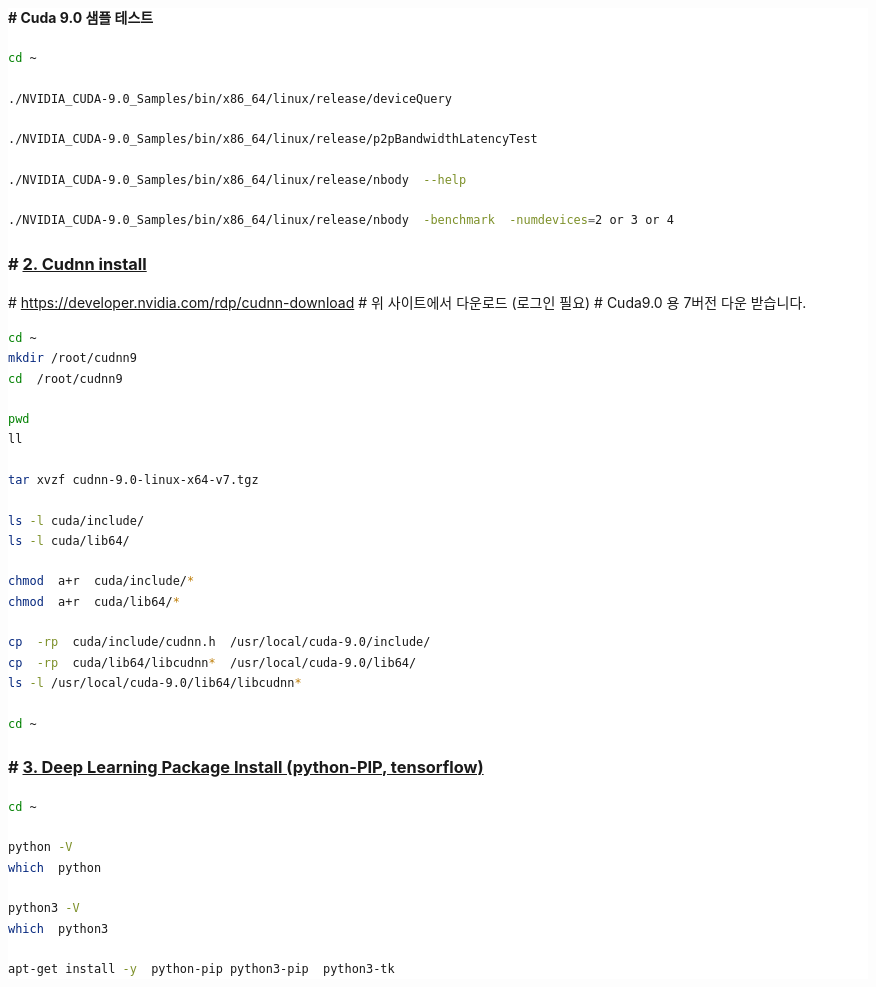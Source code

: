 #### # Cuda 9.0 샘플 테스트
```bash
cd ~

./NVIDIA_CUDA-9.0_Samples/bin/x86_64/linux/release/deviceQuery

./NVIDIA_CUDA-9.0_Samples/bin/x86_64/linux/release/p2pBandwidthLatencyTest

./NVIDIA_CUDA-9.0_Samples/bin/x86_64/linux/release/nbody  --help

./NVIDIA_CUDA-9.0_Samples/bin/x86_64/linux/release/nbody  -benchmark  -numdevices=2 or 3 or 4
```

### # [2. Cudnn install](#목차)

\# https://developer.nvidia.com/rdp/cudnn-download
\# 위 사이트에서 다운로드 (로그인 필요)
\# Cuda9.0 용 7버전 다운 받습니다.

```bash
cd ~
mkdir /root/cudnn9
cd  /root/cudnn9

pwd
ll

tar xvzf cudnn-9.0-linux-x64-v7.tgz

ls -l cuda/include/
ls -l cuda/lib64/

chmod  a+r  cuda/include/*
chmod  a+r  cuda/lib64/*

cp  -rp  cuda/include/cudnn.h  /usr/local/cuda-9.0/include/
cp  -rp  cuda/lib64/libcudnn*  /usr/local/cuda-9.0/lib64/
ls -l /usr/local/cuda-9.0/lib64/libcudnn*

cd ~
```

### # [3. Deep Learning Package Install (python-PIP, tensorflow)](#목차)
```bash
cd ~

python -V
which  python

python3 -V
which  python3

apt-get install -y  python-pip python3-pip  python3-tk
```
